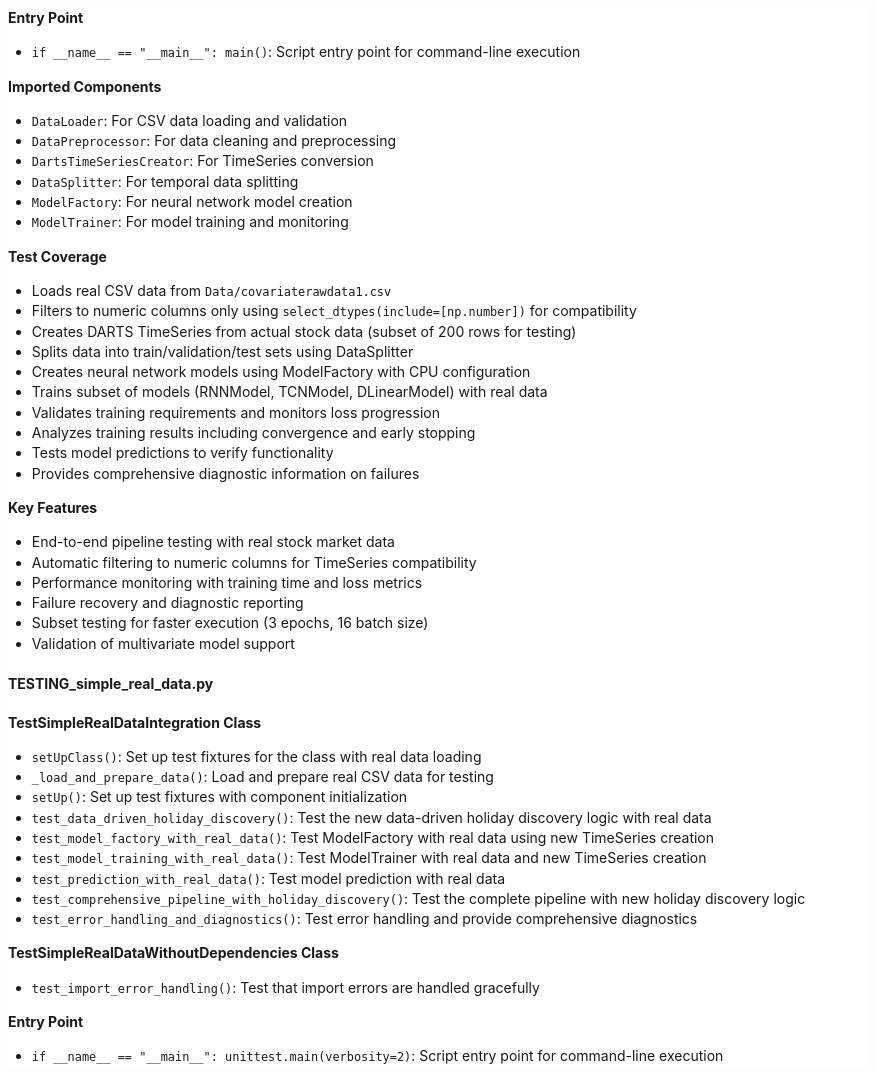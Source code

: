 **Entry Point**
- `if __name__ == "__main__": main()`: Script entry point for command-line execution

**Imported Components**
- `DataLoader`: For CSV data loading and validation
- `DataPreprocessor`: For data cleaning and preprocessing
- `DartsTimeSeriesCreator`: For TimeSeries conversion
- `DataSplitter`: For temporal data splitting
- `ModelFactory`: For neural network model creation
- `ModelTrainer`: For model training and monitoring

**Test Coverage**
- Loads real CSV data from `Data/covariaterawdata1.csv`
- Filters to numeric columns only using `select_dtypes(include=[np.number])` for compatibility
- Creates DARTS TimeSeries from actual stock data (subset of 200 rows for testing)
- Splits data into train/validation/test sets using DataSplitter
- Creates neural network models using ModelFactory with CPU configuration
- Trains subset of models (RNNModel, TCNModel, DLinearModel) with real data
- Validates training requirements and monitors loss progression
- Analyzes training results including convergence and early stopping
- Tests model predictions to verify functionality
- Provides comprehensive diagnostic information on failures

**Key Features**
- End-to-end pipeline testing with real stock market data
- Automatic filtering to numeric columns for TimeSeries compatibility
- Performance monitoring with training time and loss metrics
- Failure recovery and diagnostic reporting
- Subset testing for faster execution (3 epochs, 16 batch size)
- Validation of multivariate model support

#### TESTING_simple_real_data.py
**TestSimpleRealDataIntegration Class**
- `setUpClass()`: Set up test fixtures for the class with real data loading
- `_load_and_prepare_data()`: Load and prepare real CSV data for testing
- `setUp()`: Set up test fixtures with component initialization
- `test_data_driven_holiday_discovery()`: Test the new data-driven holiday discovery logic with real data
- `test_model_factory_with_real_data()`: Test ModelFactory with real data using new TimeSeries creation
- `test_model_training_with_real_data()`: Test ModelTrainer with real data and new TimeSeries creation
- `test_prediction_with_real_data()`: Test model prediction with real data
- `test_comprehensive_pipeline_with_holiday_discovery()`: Test the complete pipeline with new holiday discovery logic
- `test_error_handling_and_diagnostics()`: Test error handling and provide comprehensive diagnostics

**TestSimpleRealDataWithoutDependencies Class**
- `test_import_error_handling()`: Test that import errors are handled gracefully

**Entry Point**
- `if __name__ == "__main__": unittest.main(verbosity=2)`: Script entry point for command-line execution
